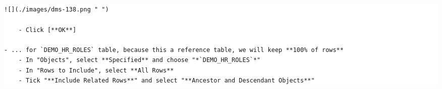    ![](./images/dms-138.png " ")

        - Click [**OK**]

    - ... for `DEMO_HR_ROLES` table, because this a reference table, we will keep **100% of rows**
        - In "Objects", select **Specified** and choose "*`DEMO_HR_ROLES`*"
        - In "Rows to Include", select **All Rows**
        - Tick "**Include Related Rows**" and select "**Ancestor and Descendant Objects**"
